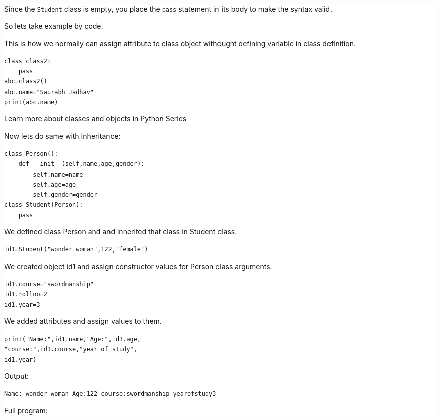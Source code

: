 Since the `Student` class is empty, you place the `pass` statement in its body to make the syntax valid.

So lets take example by code.

This is how we normally can assign attribute to class object withought defining variable in class definition.

```
class class2:
    pass
abc=class2()
abc.name="Saurabh Jadhav"
print(abc.name)
```

Learn more about classes and objects in [Python Series](https://saurabhjadhavblogs.com/series/python)

Now lets do same with Inheritance:

```
class Person():
    def __init__(self,name,age,gender):
        self.name=name
        self.age=age
        self.gender=gender        
class Student(Person):
    pass 
```

We defined class Person and and inherited that class in Student class.

```
id1=Student("wonder woman",122,"female")
```

We created object id1 and assign constructor values for Person class arguments.

```
id1.course="swordmanship"
id1.rollno=2
id1.year=3
```

We added attributes and assign values to them.

```
print("Name:",id1.name,"Age:",id1.age,
"course:",id1.course,"year of study",
id1.year)
```

Output:

```
Name: wonder woman Age:122 course:swordmanship yearofstudy3 
```

Full program:

